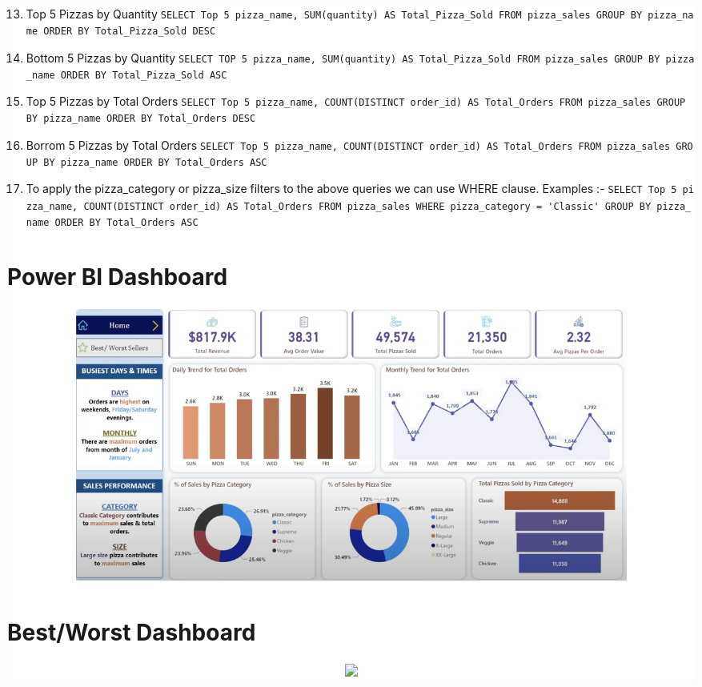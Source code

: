 13. Top 5 Pizzas by Quantity
`SELECT Top 5 pizza_name, SUM(quantity) AS Total_Pizza_Sold
FROM pizza_sales
GROUP BY pizza_name
ORDER BY Total_Pizza_Sold DESC`
 
14. Bottom 5 Pizzas by Quantity
`SELECT TOP 5 pizza_name, SUM(quantity) AS Total_Pizza_Sold
FROM pizza_sales
GROUP BY pizza_name
ORDER BY Total_Pizza_Sold ASC`

15. Top 5 Pizzas by Total Orders
`SELECT Top 5 pizza_name, COUNT(DISTINCT order_id) AS Total_Orders
FROM pizza_sales
GROUP BY pizza_name
ORDER BY Total_Orders DESC`
 
16. Borrom 5 Pizzas by Total Orders
`SELECT Top 5 pizza_name, COUNT(DISTINCT order_id) AS Total_Orders
FROM pizza_sales
GROUP BY pizza_name
ORDER BY Total_Orders ASC`

17. To apply the pizza_category or pizza_size filters to the above queries we can use WHERE clause. Examples :-
`SELECT Top 5 pizza_name, COUNT(DISTINCT order_id) AS Total_Orders
FROM pizza_sales
WHERE pizza_category = 'Classic'
GROUP BY pizza_name
ORDER BY Total_Orders ASC`

# Power BI Dashboard
<p  align="center"><a href="https://github.com/nikhilbhadran"><img width="80%" src="Pizza dash.png" /></a></p>

# Best/Worst Dashboard
<p  align="center"><a href="https://github.com/nikhilbhadran"><img width="80%" src="https://github.com/nikhilbhadran/Restuarant-Sales-Performance-Dashboard/blob/main/Best%3Aworst.png" /></a></p>

